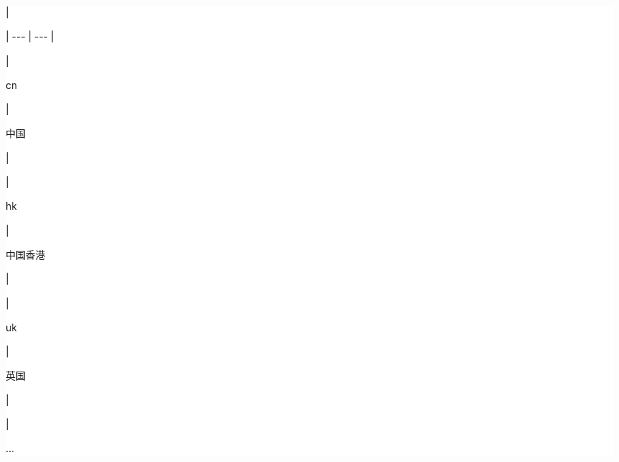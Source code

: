 

 |

| --- | --- |

| 



cn



 | 



中国



 |

| 



hk



 | 



中国香港



 |

| 



uk



 | 



英国



 |

| 



…
